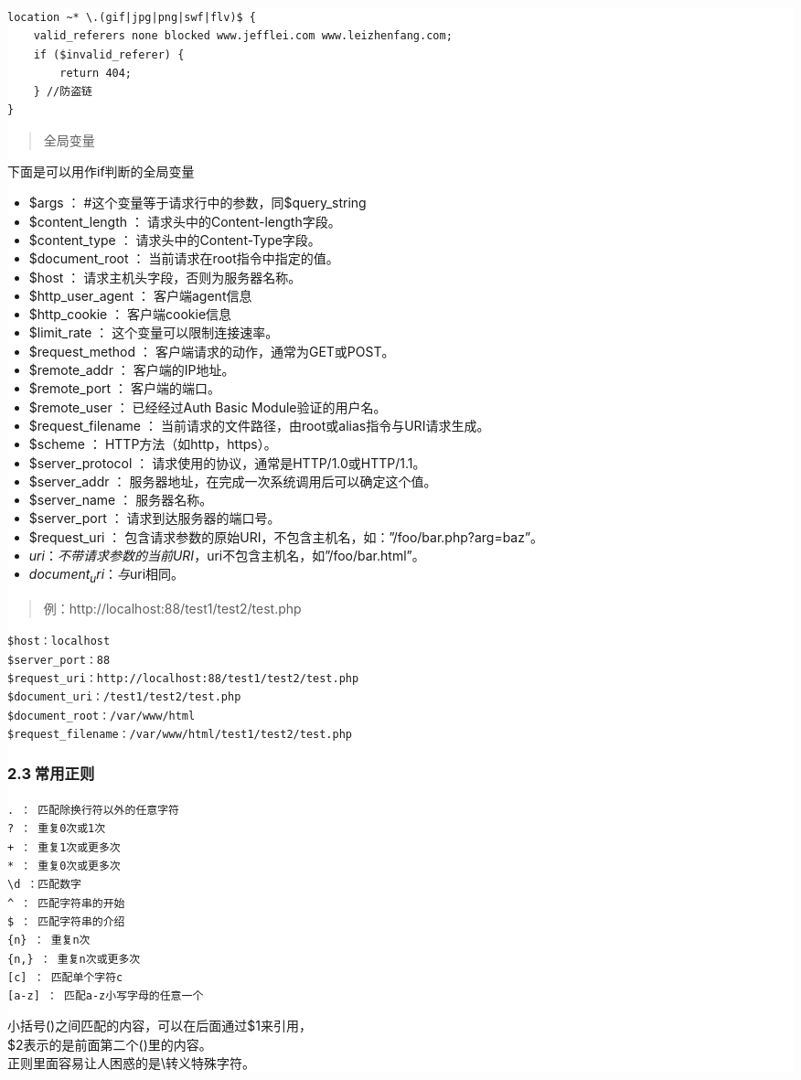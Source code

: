 ```nginx
location ~* \.(gif|jpg|png|swf|flv)$ {
    valid_referers none blocked www.jefflei.com www.leizhenfang.com;
    if ($invalid_referer) {
        return 404;
    } //防盗链
}
```
> 全局变量

下面是可以用作if判断的全局变量

- $args ： #这个变量等于请求行中的参数，同$query_string
- $content_length ： 请求头中的Content-length字段。
- $content_type ： 请求头中的Content-Type字段。
- $document_root ： 当前请求在root指令中指定的值。
- $host ： 请求主机头字段，否则为服务器名称。
- $http_user_agent ： 客户端agent信息
- $http_cookie ： 客户端cookie信息
- $limit_rate ： 这个变量可以限制连接速率。
- $request_method ： 客户端请求的动作，通常为GET或POST。
- $remote_addr ： 客户端的IP地址。
- $remote_port ： 客户端的端口。
- $remote_user ： 已经经过Auth Basic Module验证的用户名。
- $request_filename ： 当前请求的文件路径，由root或alias指令与URI请求生成。
- $scheme ： HTTP方法（如http，https）。
- $server_protocol ： 请求使用的协议，通常是HTTP/1.0或HTTP/1.1。
- $server_addr ： 服务器地址，在完成一次系统调用后可以确定这个值。
- $server_name ： 服务器名称。
- $server_port ： 请求到达服务器的端口号。
- $request_uri ： 包含请求参数的原始URI，不包含主机名，如：”/foo/bar.php?arg=baz”。
- $uri ： 不带请求参数的当前URI，$uri不包含主机名，如”/foo/bar.html”。
- $document_uri ： 与$uri相同。

> 例：http://localhost:88/test1/test2/test.php

```nginx
$host：localhost
$server_port：88
$request_uri：http://localhost:88/test1/test2/test.php
$document_uri：/test1/test2/test.php
$document_root：/var/www/html
$request_filename：/var/www/html/test1/test2/test.php
```

### 2.3 常用正则
```nginx
. ： 匹配除换行符以外的任意字符
? ： 重复0次或1次
+ ： 重复1次或更多次
* ： 重复0次或更多次
\d ：匹配数字
^ ： 匹配字符串的开始
$ ： 匹配字符串的介绍
{n} ： 重复n次
{n,} ： 重复n次或更多次
[c] ： 匹配单个字符c
[a-z] ： 匹配a-z小写字母的任意一个
```
小括号()之间匹配的内容，可以在后面通过$1来引用，  
$2表示的是前面第二个()里的内容。  
正则里面容易让人困惑的是\转义特殊字符。
